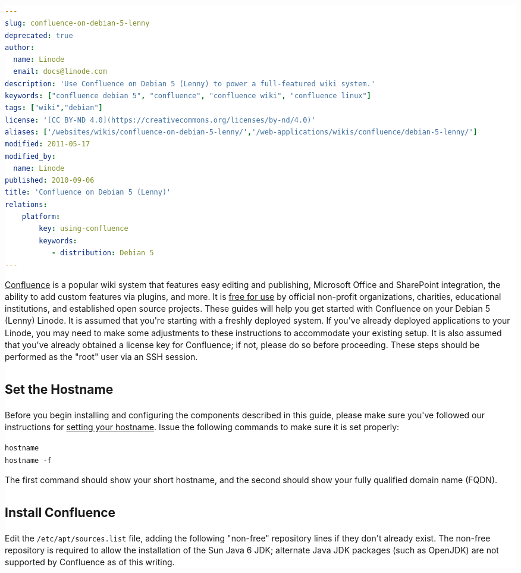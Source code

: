 ```yaml
---
slug: confluence-on-debian-5-lenny
deprecated: true
author:
  name: Linode
  email: docs@linode.com
description: 'Use Confluence on Debian 5 (Lenny) to power a full-featured wiki system.'
keywords: ["confluence debian 5", "confluence", "confluence wiki", "confluence linux"]
tags: ["wiki","debian"]
license: '[CC BY-ND 4.0](https://creativecommons.org/licenses/by-nd/4.0)'
aliases: ['/websites/wikis/confluence-on-debian-5-lenny/','/web-applications/wikis/confluence/debian-5-lenny/']
modified: 2011-05-17
modified_by:
  name: Linode
published: 2010-09-06
title: 'Confluence on Debian 5 (Lenny)'
relations:
    platform:
        key: using-confluence
        keywords:
           - distribution: Debian 5
---
```


[Confluence](http://www.atlassian.com/software/confluence/) is a popular wiki system that features easy editing and publishing, Microsoft Office and SharePoint integration, the ability to add custom features via plugins, and more. It is [free for use](http://www.atlassian.com/software/jira/licensing.jsp#nonprofit) by official non-profit organizations, charities, educational institutions, and established open source projects. These guides will help you get started with Confluence on your Debian 5 (Lenny) Linode. It is assumed that you're starting with a freshly deployed system. If you've already deployed applications to your Linode, you may need to make some adjustments to these instructions to accommodate your existing setup. It is also assumed that you've already obtained a license key for Confluence; if not, please do so before proceeding. These steps should be performed as the "root" user via an SSH session.

## Set the Hostname

Before you begin installing and configuring the components described in this guide, please make sure you've followed our instructions for [setting your hostname](/docs/getting-started#setting-the-hostname/). Issue the following commands to make sure it is set properly:

    hostname
    hostname -f

The first command should show your short hostname, and the second should show your fully qualified domain name (FQDN).

## Install Confluence

Edit the `/etc/apt/sources.list` file, adding the following "non-free" repository lines if they don't already exist. The non-free repository is required to allow the installation of the Sun Java 6 JDK; alternate Java JDK packages (such as OpenJDK) are not supported by Confluence as of this writing.

